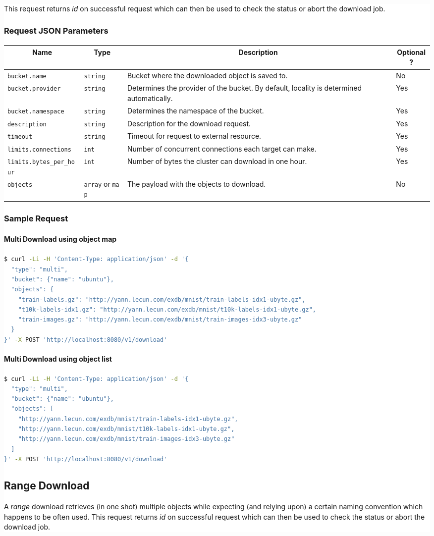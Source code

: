 This request returns *id* on successful request which can then be used to check the status or abort the download job.

### Request JSON Parameters

Name | Type | Description | Optional?
------------ | ------------- | ------------- | -------------
`bucket.name` | `string` | Bucket where the downloaded object is saved to. | No |
`bucket.provider` | `string` | Determines the provider of the bucket. By default, locality is determined automatically. | Yes |
`bucket.namespace` | `string` | Determines the namespace of the bucket. | Yes |
`description` | `string` | Description for the download request. | Yes |
`timeout` | `string` | Timeout for request to external resource. | Yes |
`limits.connections` | `int` | Number of concurrent connections each target can make. | Yes |
`limits.bytes_per_hour` | `int` | Number of bytes the cluster can download in one hour. | Yes |
`objects` | `array` or `map` | The payload with the objects to download. | No |

### Sample Request

#### Multi Download using object map

```bash
$ curl -Li -H 'Content-Type: application/json' -d '{
  "type": "multi",
  "bucket": {"name": "ubuntu"},
  "objects": {
    "train-labels.gz": "http://yann.lecun.com/exdb/mnist/train-labels-idx1-ubyte.gz",
    "t10k-labels-idx1.gz": "http://yann.lecun.com/exdb/mnist/t10k-labels-idx1-ubyte.gz",
    "train-images.gz": "http://yann.lecun.com/exdb/mnist/train-images-idx3-ubyte.gz"
  }
}' -X POST 'http://localhost:8080/v1/download'
```

#### Multi Download using object list

```bash
$ curl -Li -H 'Content-Type: application/json' -d '{
  "type": "multi",
  "bucket": {"name": "ubuntu"},
  "objects": [
    "http://yann.lecun.com/exdb/mnist/train-labels-idx1-ubyte.gz",
    "http://yann.lecun.com/exdb/mnist/t10k-labels-idx1-ubyte.gz",
    "http://yann.lecun.com/exdb/mnist/train-images-idx3-ubyte.gz"
  ]
}' -X POST 'http://localhost:8080/v1/download'
```

## Range Download

A *range* download retrieves (in one shot) multiple objects while expecting (and relying upon) a certain naming convention which happens to be often used.
This request returns *id* on successful request which can then be used to check the status or abort the download job.
